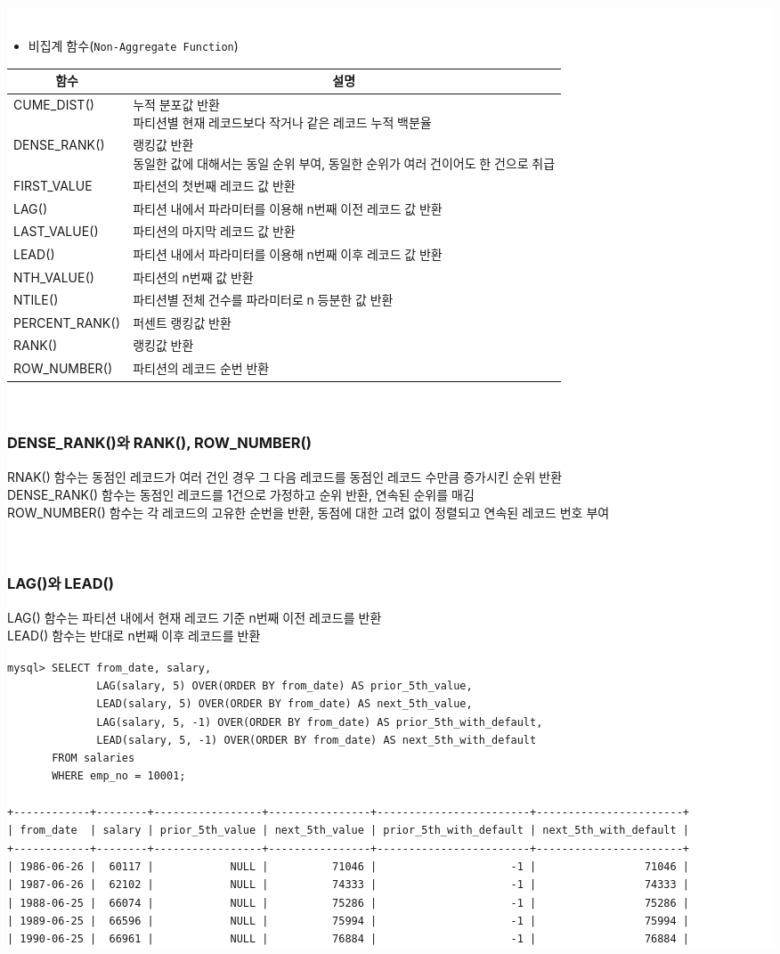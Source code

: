 
<br>

- 비집계 함수(`Non-Aggregate Function`)

| 함수 | 설명 |
|--|--|
| CUME_DIST() | 누적 분포값 반환 <br> 파티션별 현재 레코드보다 작거나 같은 레코드 누적 백분율 |
| DENSE_RANK() | 랭킹값 반환 <br> 동일한 값에 대해서는 동일 순위 부여, 동일한 순위가 여러 건이어도 한 건으로 취급 |
| FIRST_VALUE | 파티션의 첫번째 레코드 값 반환 |
| LAG() | 파티션 내에서 파라미터를 이용해 n번째 이전 레코드 값 반환 |
| LAST_VALUE() | 파티션의 마지막 레코드 값 반환 |
| LEAD() | 파티션 내에서 파라미터를 이용해 n번째 이후 레코드 값 반환 |
| NTH_VALUE() | 파티션의 n번째 값 반환 |
| NTILE() | 파티션별 전체 건수를 파라미터로 n 등분한 값 반환 |
| PERCENT_RANK() | 퍼센트 랭킹값 반환 |
| RANK() | 랭킹값 반환 |
| ROW_NUMBER() | 파티션의 레코드 순번 반환 |

<br>

### DENSE_RANK()와 RANK(), ROW_NUMBER()
RNAK() 함수는 동점인 레코드가 여러 건인 경우 그 다음 레코드를 동점인 레코드 수만큼 증가시킨 순위 반환  
DENSE_RANK() 함수는 동점인 레코드를 1건으로 가정하고 순위 반환, 연속된 순위를 매김  
ROW_NUMBER() 함수는 각 레코드의 고유한 순번을 반환, 동점에 대한 고려 없이 정렬되고 연속된 레코드 번호 부여  

<br>

### LAG()와 LEAD()
LAG() 함수는 파티션 내에서 현재 레코드 기준 n번째 이전 레코드를 반환  
LEAD() 함수는 반대로 n번째 이후 레코드를 반환  

```
mysql> SELECT from_date, salary,
              LAG(salary, 5) OVER(ORDER BY from_date) AS prior_5th_value,
              LEAD(salary, 5) OVER(ORDER BY from_date) AS next_5th_value,
              LAG(salary, 5, -1) OVER(ORDER BY from_date) AS prior_5th_with_default,
              LEAD(salary, 5, -1) OVER(ORDER BY from_date) AS next_5th_with_default
       FROM salaries
       WHERE emp_no = 10001;

+------------+--------+-----------------+----------------+------------------------+-----------------------+
| from_date  | salary | prior_5th_value | next_5th_value | prior_5th_with_default | next_5th_with_default |
+------------+--------+-----------------+----------------+------------------------+-----------------------+
| 1986-06-26 |  60117 |            NULL |          71046 |                     -1 |                 71046 |
| 1987-06-26 |  62102 |            NULL |          74333 |                     -1 |                 74333 |
| 1988-06-25 |  66074 |            NULL |          75286 |                     -1 |                 75286 |
| 1989-06-25 |  66596 |            NULL |          75994 |                     -1 |                 75994 |
| 1990-06-25 |  66961 |            NULL |          76884 |                     -1 |                 76884 |
```